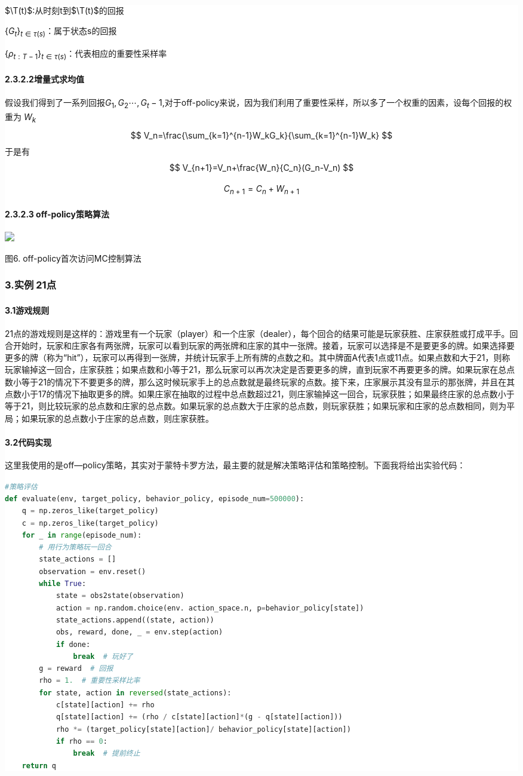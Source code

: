 $\T(t)$:从时刻t到$\T(t)$的回报

$\{G_t\}_{t\in\tau(s)}$：属于状态s的回报

$\{\rho_{t:T-1}\}_{t\in\tau(s)}$：代表相应的重要性采样率

#### 2.3.2.2增量式求均值

假设我们得到了一系列回报$G_1,G_2\cdots,G_t-1$,对于off-policy来说，因为我们利用了重要性采样，所以多了一个权重的因素，设每个回报的权重为 $W_k$
$$
V_n=\frac{\sum_{k=1}^{n-1}W_kG_k}{\sum_{k=1}^{n-1}W_k}
$$
于是有
$$
V_{n+1}=V_n+\frac{W_n}{C_n}(G_n-V_n)
$$

$$
C_{n+1}=C_n+W_{n+1}
$$

#### 2.3.2.3 off-policy策略算法

![](https://static.xingzheai.cn/713147c8c2724c5aa830e5d0b395c97f.jpg)

图6. off-policy首次访问MC控制算法

### 3.实例 21点

#### 3.1游戏规则

21点的游戏规则是这样的：游戏里有一个玩家（player）和一个庄家（dealer），每个回合的结果可能是玩家获胜、庄家获胜或打成平手。回合开始时，玩家和庄家各有两张牌，玩家可以看到玩家的两张牌和庄家的其中一张牌。接着，玩家可以选择是不是要更多的牌。如果选择要更多的牌（称为“hit”），玩家可以再得到一张牌，并统计玩家手上所有牌的点数之和。其中牌面A代表1点或11点。如果点数和大于21，则称玩家输掉这一回合，庄家获胜；如果点数和小等于21，那么玩家可以再次决定是否要更多的牌，直到玩家不再要更多的牌。如果玩家在总点数小等于21的情况下不要更多的牌，那么这时候玩家手上的总点数就是最终玩家的点数。接下来，庄家展示其没有显示的那张牌，并且在其点数小于17的情况下抽取更多的牌。如果庄家在抽取的过程中总点数超过21，则庄家输掉这一回合，玩家获胜；如果最终庄家的总点数小于等于21，则比较玩家的总点数和庄家的总点数。如果玩家的总点数大于庄家的总点数，则玩家获胜；如果玩家和庄家的总点数相同，则为平局；如果玩家的总点数小于庄家的总点数，则庄家获胜。

#### 3.2代码实现

这里我使用的是off—policy策略，其实对于蒙特卡罗方法，最主要的就是解决策略评估和策略控制。下面我将给出实验代码：

```python
#策略评估
def evaluate(env, target_policy, behavior_policy, episode_num=500000):
    q = np.zeros_like(target_policy)
    c = np.zeros_like(target_policy)
    for _ in range(episode_num):
        # 用行为策略玩一回合
        state_actions = []
        observation = env.reset()
        while True:
            state = obs2state(observation)
            action = np.random.choice(env. action_space.n, p=behavior_policy[state])
            state_actions.append((state, action))
            obs, reward, done, _ = env.step(action)
            if done:
                break  # 玩好了
        g = reward  # 回报
        rho = 1.  # 重要性采样比率
        for state, action in reversed(state_actions):
            c[state][action] += rho
            q[state][action] += (rho / c[state][action]*(g - q[state][action]))
            rho *= (target_policy[state][action]/ behavior_policy[state][action])
            if rho == 0:
                break  # 提前终止
    return q

```